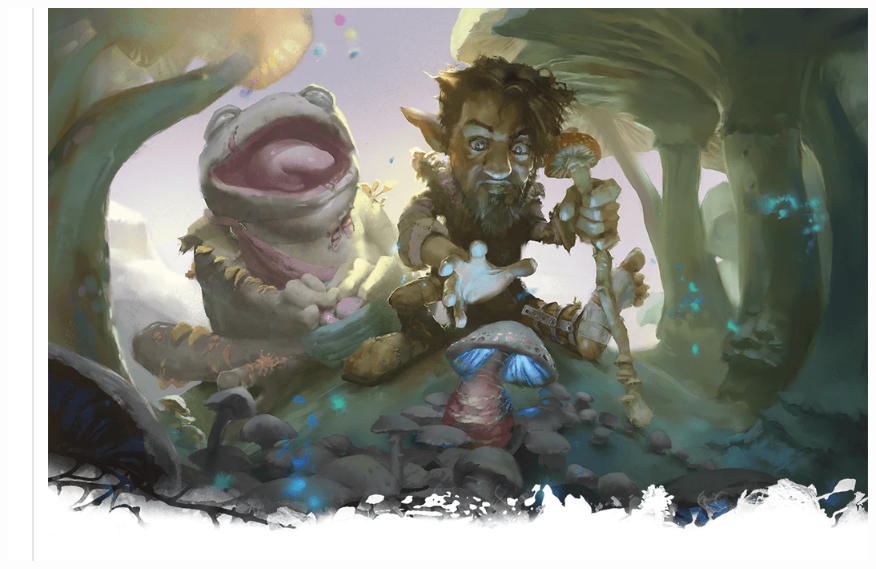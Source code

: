> ![A gnome druid of spores pi...](/3-Mechanics/CLI/books/tashas-cauldron-of-everything/img/022-01-027.webp#gallery "A gnome druid of spores picks mushrooms with his bullywug zombie companion.")